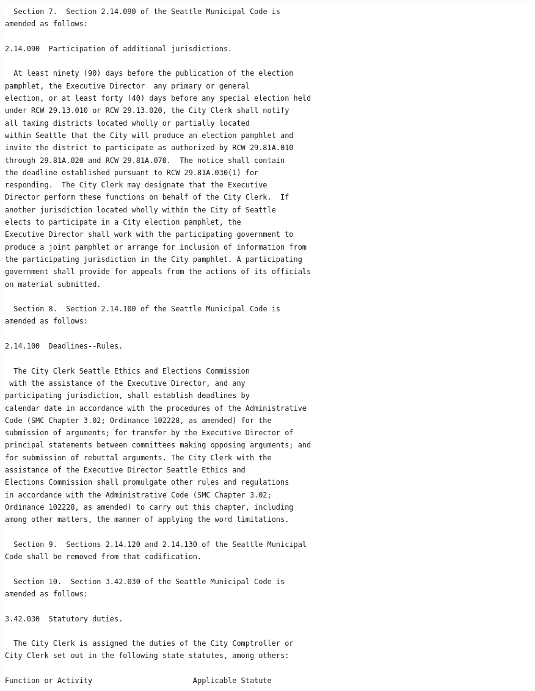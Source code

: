      Section 7.  Section 2.14.090 of the Seattle Municipal Code is  
    amended as follows:  
  
    2.14.090  Participation of additional jurisdictions.  
  
      At least ninety (90) days before the publication of the election  
    pamphlet, the Executive Director  any primary or general  
    election, or at least forty (40) days before any special election held  
    under RCW 29.13.010 or RCW 29.13.020, the City Clerk shall notify  
    all taxing districts located wholly or partially located  
    within Seattle that the City will produce an election pamphlet and  
    invite the district to participate as authorized by RCW 29.81A.010  
    through 29.81A.020 and RCW 29.81A.070.  The notice shall contain  
    the deadline established pursuant to RCW 29.81A.030(1) for  
    responding.  The City Clerk may designate that the Executive  
    Director perform these functions on behalf of the City Clerk.  If  
    another jurisdiction located wholly within the City of Seattle  
    elects to participate in a City election pamphlet, the  
    Executive Director shall work with the participating government to  
    produce a joint pamphlet or arrange for inclusion of information from  
    the participating jurisdiction in the City pamphlet. A participating  
    government shall provide for appeals from the actions of its officials  
    on material submitted.  
  
      Section 8.  Section 2.14.100 of the Seattle Municipal Code is  
    amended as follows:  
  
    2.14.100  Deadlines--Rules.  
  
      The City Clerk Seattle Ethics and Elections Commission  
     with the assistance of the Executive Director, and any  
    participating jurisdiction, shall establish deadlines by  
    calendar date in accordance with the procedures of the Administrative  
    Code (SMC Chapter 3.02; Ordinance 102228, as amended) for the  
    submission of arguments; for transfer by the Executive Director of  
    principal statements between committees making opposing arguments; and  
    for submission of rebuttal arguments. The City Clerk with the  
    assistance of the Executive Director Seattle Ethics and  
    Elections Commission shall promulgate other rules and regulations  
    in accordance with the Administrative Code (SMC Chapter 3.02;  
    Ordinance 102228, as amended) to carry out this chapter, including  
    among other matters, the manner of applying the word limitations.  
  
      Section 9.  Sections 2.14.120 and 2.14.130 of the Seattle Municipal  
    Code shall be removed from that codification.  
  
      Section 10.  Section 3.42.030 of the Seattle Municipal Code is  
    amended as follows:  
  
    3.42.030  Statutory duties.  
  
      The City Clerk is assigned the duties of the City Comptroller or  
    City Clerk set out in the following state statutes, among others:  
  
    Function or Activity                       Applicable Statute  
  